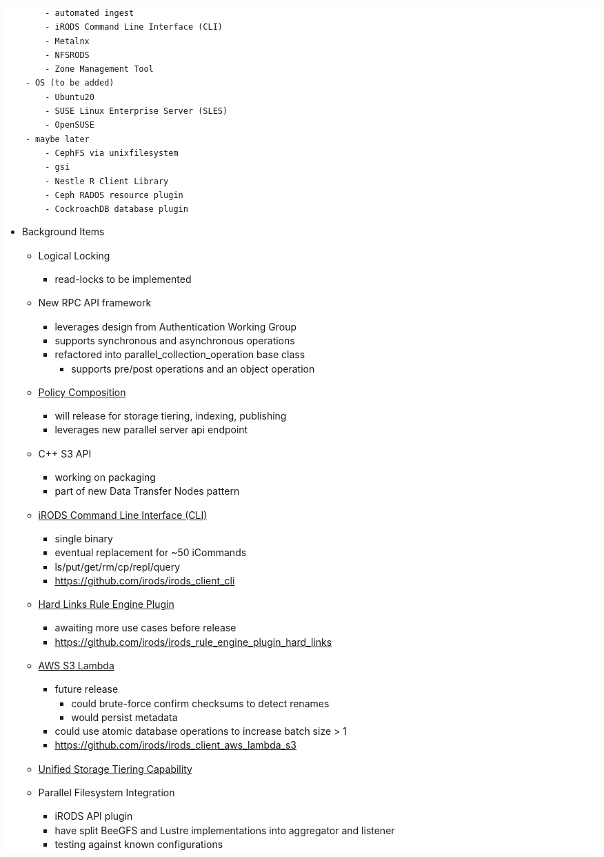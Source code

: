             - automated ingest
            - iRODS Command Line Interface (CLI)
            - Metalnx
            - NFSRODS
            - Zone Management Tool
        - OS (to be added)
            - Ubuntu20
            - SUSE Linux Enterprise Server (SLES)
            - OpenSUSE
        - maybe later
            - CephFS via unixfilesystem
            - gsi
            - Nestle R Client Library
            - Ceph RADOS resource plugin
            - CockroachDB database plugin

- Background Items

    - Logical Locking
        - read-locks to be implemented

    - New RPC API framework
        - leverages design from Authentication Working Group
        - supports synchronous and asynchronous operations
        - refactored into parallel_collection_operation base class
            - supports pre/post operations and an object operation

    - [Policy Composition](https://github.com/irods/irods_rule_engine_plugins_policy)
        - will release for storage tiering, indexing, publishing
        - leverages new parallel server api endpoint

    - C++ S3 API
        - working on packaging
        - part of new Data Transfer Nodes pattern

    - [iRODS Command Line Interface (CLI)](https://github.com/irods/irods_client_cli)
        - single binary
        - eventual replacement for ~50 iCommands
        - ls/put/get/rm/cp/repl/query
        - https://github.com/irods/irods_client_cli

    - [Hard Links Rule Engine Plugin](https://github.com/irods/irods_rule_engine_plugin_hard_links)
        - awaiting more use cases before release
        - https://github.com/irods/irods_rule_engine_plugin_hard_links

    - [AWS S3 Lambda](https://github.com/irods/irods_client_aws_lambda_s3)
        - future release
            - could brute-force confirm checksums to detect renames
            - would persist metadata
        - could use atomic database operations to increase batch size > 1
        - https://github.com/irods/irods_client_aws_lambda_s3

    - [Unified Storage Tiering Capability](https://github.com/irods/irods_capability_storage_tiering)

    - Parallel Filesystem Integration
        - iRODS API plugin
        - have split BeeGFS and Lustre implementations into aggregator and listener
        - testing against known configurations
